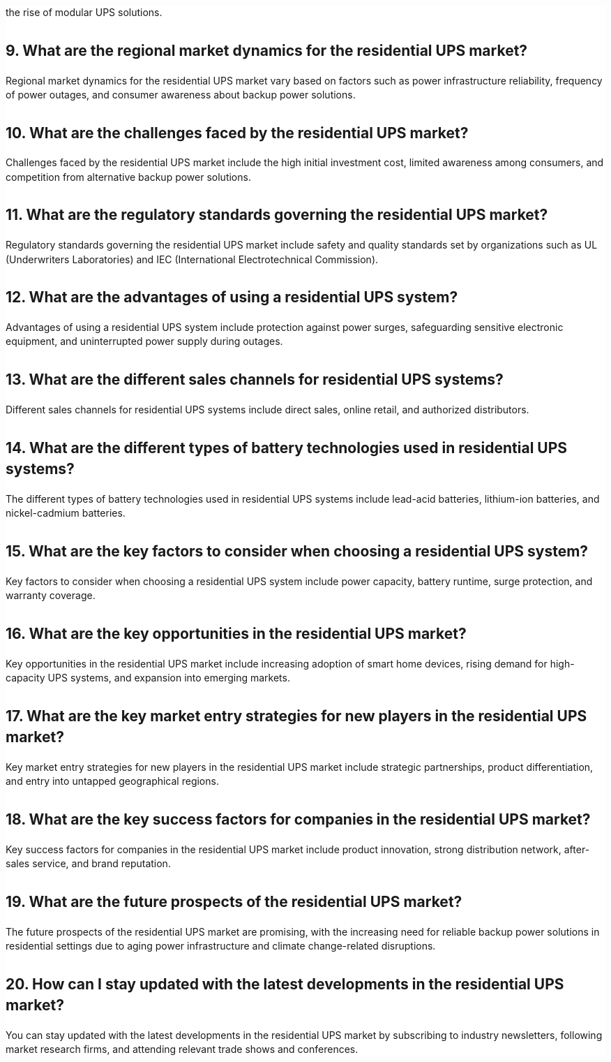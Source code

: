 the rise of modular UPS solutions.</p><h2>9. What are the regional market dynamics for the residential UPS market?</h2><p>Regional market dynamics for the residential UPS market vary based on factors such as power infrastructure reliability, frequency of power outages, and consumer awareness about backup power solutions.</p><h2>10. What are the challenges faced by the residential UPS market?</h2><p>Challenges faced by the residential UPS market include the high initial investment cost, limited awareness among consumers, and competition from alternative backup power solutions.</p><h2>11. What are the regulatory standards governing the residential UPS market?</h2><p>Regulatory standards governing the residential UPS market include safety and quality standards set by organizations such as UL (Underwriters Laboratories) and IEC (International Electrotechnical Commission).</p><h2>12. What are the advantages of using a residential UPS system?</h2><p>Advantages of using a residential UPS system include protection against power surges, safeguarding sensitive electronic equipment, and uninterrupted power supply during outages.</p><h2>13. What are the different sales channels for residential UPS systems?</h2><p>Different sales channels for residential UPS systems include direct sales, online retail, and authorized distributors.</p><h2>14. What are the different types of battery technologies used in residential UPS systems?</h2><p>The different types of battery technologies used in residential UPS systems include lead-acid batteries, lithium-ion batteries, and nickel-cadmium batteries.</p><h2>15. What are the key factors to consider when choosing a residential UPS system?</h2><p>Key factors to consider when choosing a residential UPS system include power capacity, battery runtime, surge protection, and warranty coverage.</p><h2>16. What are the key opportunities in the residential UPS market?</h2><p>Key opportunities in the residential UPS market include increasing adoption of smart home devices, rising demand for high-capacity UPS systems, and expansion into emerging markets.</p><h2>17. What are the key market entry strategies for new players in the residential UPS market?</h2><p>Key market entry strategies for new players in the residential UPS market include strategic partnerships, product differentiation, and entry into untapped geographical regions.</p><h2>18. What are the key success factors for companies in the residential UPS market?</h2><p>Key success factors for companies in the residential UPS market include product innovation, strong distribution network, after-sales service, and brand reputation.</p><h2>19. What are the future prospects of the residential UPS market?</h2><p>The future prospects of the residential UPS market are promising, with the increasing need for reliable backup power solutions in residential settings due to aging power infrastructure and climate change-related disruptions.</p><h2>20. How can I stay updated with the latest developments in the residential UPS market?</h2><p>You can stay updated with the latest developments in the residential UPS market by subscribing to industry newsletters, following market research firms, and attending relevant trade shows and conferences.</p></body></html></strong></p>
